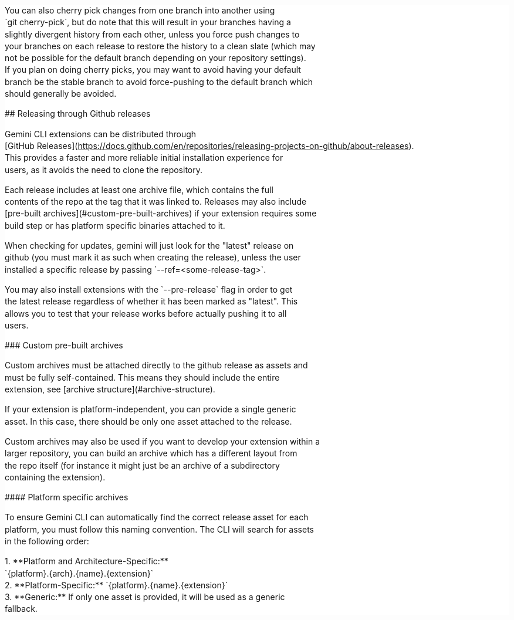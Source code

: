 You can also cherry pick changes from one branch into another using  
\`git cherry-pick\`, but do note that this will result in your branches having a  
slightly divergent history from each other, unless you force push changes to  
your branches on each release to restore the history to a clean slate (which may  
not be possible for the default branch depending on your repository settings).  
If you plan on doing cherry picks, you may want to avoid having your default  
branch be the stable branch to avoid force-pushing to the default branch which  
should generally be avoided.

\#\# Releasing through Github releases

Gemini CLI extensions can be distributed through  
\[GitHub Releases\](https://docs.github.com/en/repositories/releasing-projects-on-github/about-releases).  
This provides a faster and more reliable initial installation experience for  
users, as it avoids the need to clone the repository.

Each release includes at least one archive file, which contains the full  
contents of the repo at the tag that it was linked to. Releases may also include  
\[pre-built archives\](\#custom-pre-built-archives) if your extension requires some  
build step or has platform specific binaries attached to it.

When checking for updates, gemini will just look for the "latest" release on  
github (you must mark it as such when creating the release), unless the user  
installed a specific release by passing \`--ref=\<some-release-tag\>\`.

You may also install extensions with the \`--pre-release\` flag in order to get  
the latest release regardless of whether it has been marked as "latest". This  
allows you to test that your release works before actually pushing it to all  
users.

\#\#\# Custom pre-built archives

Custom archives must be attached directly to the github release as assets and  
must be fully self-contained. This means they should include the entire  
extension, see \[archive structure\](\#archive-structure).

If your extension is platform-independent, you can provide a single generic  
asset. In this case, there should be only one asset attached to the release.

Custom archives may also be used if you want to develop your extension within a  
larger repository, you can build an archive which has a different layout from  
the repo itself (for instance it might just be an archive of a subdirectory  
containing the extension).

\#\#\#\# Platform specific archives

To ensure Gemini CLI can automatically find the correct release asset for each  
platform, you must follow this naming convention. The CLI will search for assets  
in the following order:

1\.  \*\*Platform and Architecture-Specific:\*\*  
    \`{platform}.{arch}.{name}.{extension}\`  
2\.  \*\*Platform-Specific:\*\* \`{platform}.{name}.{extension}\`  
3\.  \*\*Generic:\*\* If only one asset is provided, it will be used as a generic  
    fallback.
